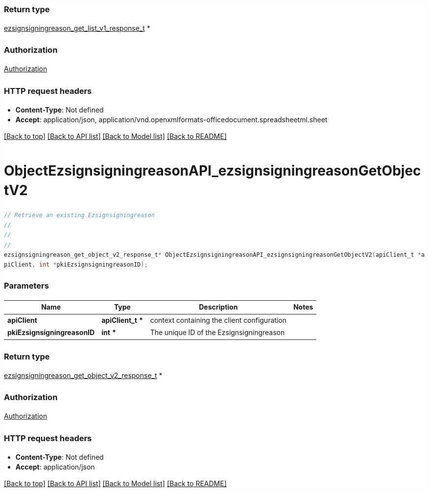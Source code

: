 ### Return type

[ezsignsigningreason_get_list_v1_response_t](ezsignsigningreason_get_list_v1_response.md) *


### Authorization

[Authorization](../README.md#Authorization)

### HTTP request headers

 - **Content-Type**: Not defined
 - **Accept**: application/json, application/vnd.openxmlformats-officedocument.spreadsheetml.sheet

[[Back to top]](#) [[Back to API list]](../README.md#documentation-for-api-endpoints) [[Back to Model list]](../README.md#documentation-for-models) [[Back to README]](../README.md)

# **ObjectEzsignsigningreasonAPI_ezsignsigningreasonGetObjectV2**
```c
// Retrieve an existing Ezsignsigningreason
//
// 
//
ezsignsigningreason_get_object_v2_response_t* ObjectEzsignsigningreasonAPI_ezsignsigningreasonGetObjectV2(apiClient_t *apiClient, int *pkiEzsignsigningreasonID);
```

### Parameters
Name | Type | Description  | Notes
------------- | ------------- | ------------- | -------------
**apiClient** | **apiClient_t \*** | context containing the client configuration |
**pkiEzsignsigningreasonID** | **int \*** | The unique ID of the Ezsignsigningreason | 

### Return type

[ezsignsigningreason_get_object_v2_response_t](ezsignsigningreason_get_object_v2_response.md) *


### Authorization

[Authorization](../README.md#Authorization)

### HTTP request headers

 - **Content-Type**: Not defined
 - **Accept**: application/json

[[Back to top]](#) [[Back to API list]](../README.md#documentation-for-api-endpoints) [[Back to Model list]](../README.md#documentation-for-models) [[Back to README]](../README.md)

